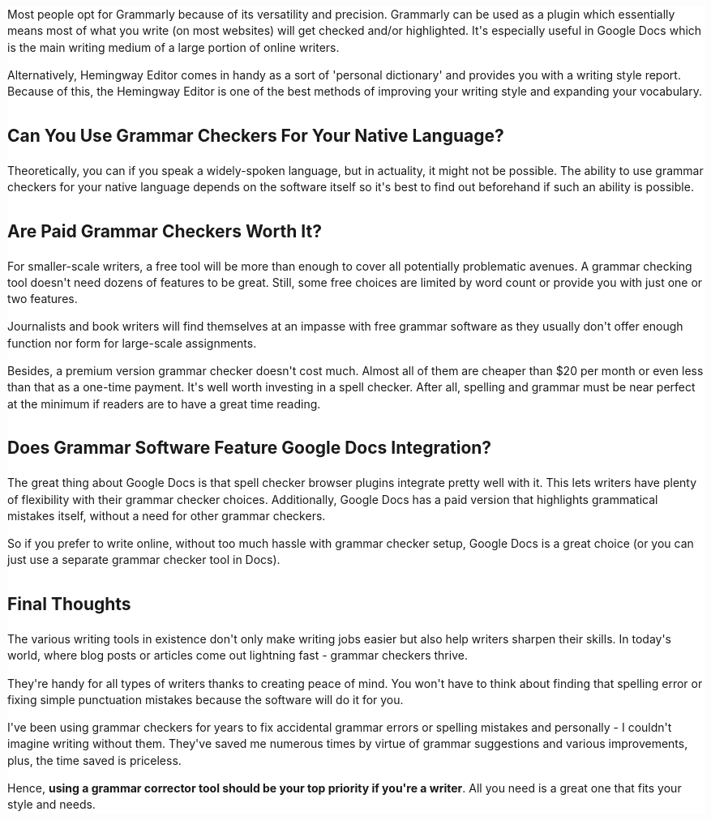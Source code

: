 Most people opt for Grammarly because of its versatility and precision. Grammarly can be used as a plugin which essentially means most of what you write (on most websites) will get checked and/or highlighted. It's especially useful in Google Docs which is the main writing medium of a large portion of online writers.

Alternatively, Hemingway Editor comes in handy as a sort of 'personal dictionary' and provides you with a writing style report. Because of this, the Hemingway Editor is one of the best methods of improving your writing style and expanding your vocabulary.

## Can You Use Grammar Checkers For Your Native Language?

Theoretically, you can if you speak a widely-spoken language, but in actuality, it might not be possible. The ability to use grammar checkers for your native language depends on the software itself so it's best to find out beforehand if such an ability is possible.

## Are Paid Grammar Checkers Worth It?

For smaller-scale writers, a free tool will be more than enough to cover all potentially problematic avenues. A grammar checking tool doesn't need dozens of features to be great. Still, some free choices are limited by word count or provide you with just one or two features.

Journalists and book writers will find themselves at an impasse with free grammar software as they usually don't offer enough function nor form for large-scale assignments.

Besides, a premium version grammar checker doesn't cost much. Almost all of them are cheaper than $20 per month or even less than that as a one-time payment. It's well worth investing in a spell checker. After all, spelling and grammar must be near perfect at the minimum if readers are to have a great time reading.

## Does Grammar Software Feature Google Docs Integration?

The great thing about Google Docs is that spell checker browser plugins integrate pretty well with it. This lets writers have plenty of flexibility with their grammar checker choices. Additionally, Google Docs has a paid version that highlights grammatical mistakes itself, without a need for other grammar checkers.

So if you prefer to write online, without too much hassle with grammar checker setup, Google Docs is a great choice (or you can just use a separate grammar checker tool in Docs).

## Final Thoughts

The various writing tools in existence don't only make writing jobs easier but also help writers sharpen their skills. In today's world, where blog posts or articles come out lightning fast - grammar checkers thrive.

They're handy for all types of writers thanks to creating peace of mind. You won't have to think about finding that spelling error or fixing simple punctuation mistakes because the software will do it for you.

I've been using grammar checkers for years to fix accidental grammar errors or spelling mistakes and personally - I couldn't imagine writing without them. They've saved me numerous times by virtue of grammar suggestions and various improvements, plus, the time saved is priceless.

Hence, **using a grammar corrector tool should be your top priority if you're a writer**. All you need is a great one that fits your style and needs.
